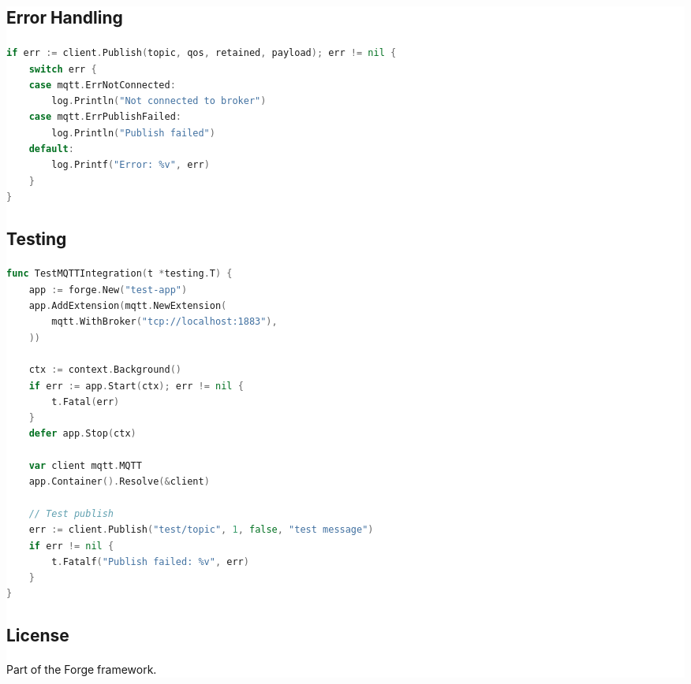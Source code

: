 ## Error Handling

```go
if err := client.Publish(topic, qos, retained, payload); err != nil {
    switch err {
    case mqtt.ErrNotConnected:
        log.Println("Not connected to broker")
    case mqtt.ErrPublishFailed:
        log.Println("Publish failed")
    default:
        log.Printf("Error: %v", err)
    }
}
```

## Testing

```go
func TestMQTTIntegration(t *testing.T) {
    app := forge.New("test-app")
    app.AddExtension(mqtt.NewExtension(
        mqtt.WithBroker("tcp://localhost:1883"),
    ))
    
    ctx := context.Background()
    if err := app.Start(ctx); err != nil {
        t.Fatal(err)
    }
    defer app.Stop(ctx)
    
    var client mqtt.MQTT
    app.Container().Resolve(&client)
    
    // Test publish
    err := client.Publish("test/topic", 1, false, "test message")
    if err != nil {
        t.Fatalf("Publish failed: %v", err)
    }
}
```

## License

Part of the Forge framework.
